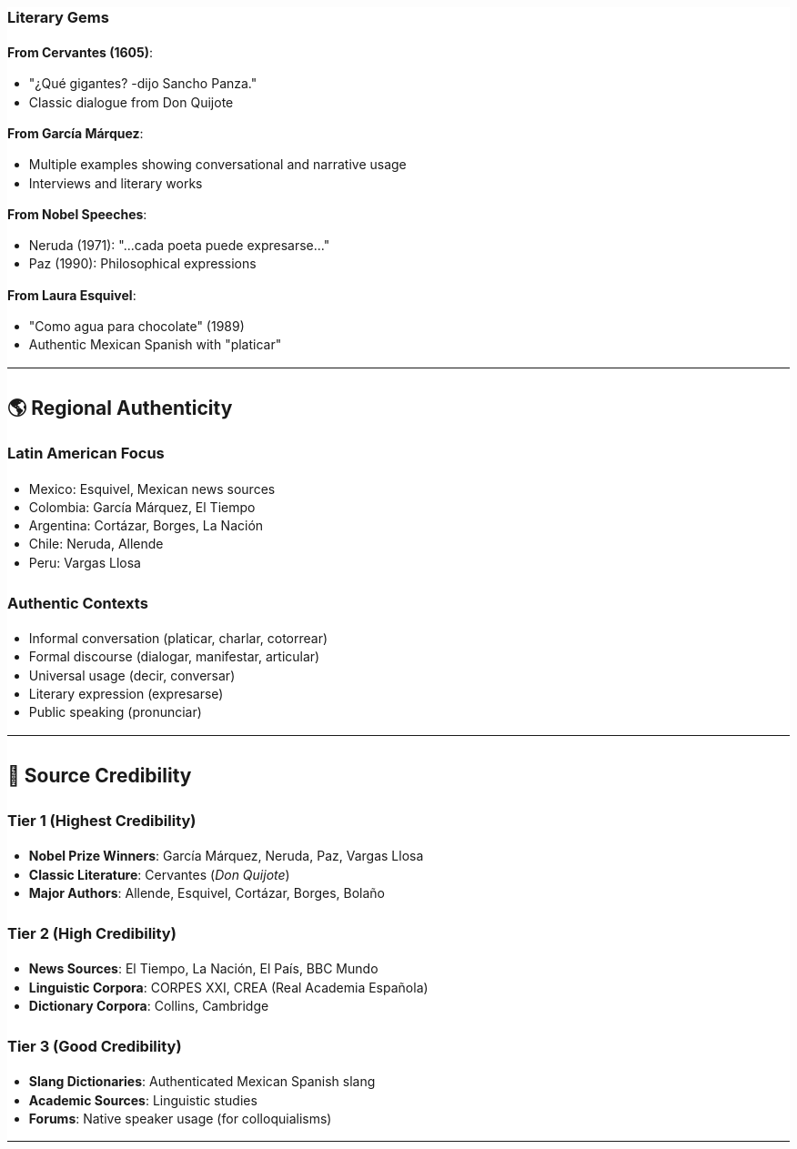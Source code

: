 ### Literary Gems

**From Cervantes (1605)**:
- "¿Qué gigantes? -dijo Sancho Panza."
- Classic dialogue from Don Quijote

**From García Márquez**:
- Multiple examples showing conversational and narrative usage
- Interviews and literary works

**From Nobel Speeches**:
- Neruda (1971): "...cada poeta puede expresarse..."
- Paz (1990): Philosophical expressions

**From Laura Esquivel**:
- "Como agua para chocolate" (1989)
- Authentic Mexican Spanish with "platicar"

---

## 🌎 Regional Authenticity

### Latin American Focus
- Mexico: Esquivel, Mexican news sources
- Colombia: García Márquez, El Tiempo
- Argentina: Cortázar, Borges, La Nación
- Chile: Neruda, Allende
- Peru: Vargas Llosa

### Authentic Contexts
- Informal conversation (platicar, charlar, cotorrear)
- Formal discourse (dialogar, manifestar, articular)
- Universal usage (decir, conversar)
- Literary expression (expresarse)
- Public speaking (pronunciar)

---

## 📖 Source Credibility

### Tier 1 (Highest Credibility)
- **Nobel Prize Winners**: García Márquez, Neruda, Paz, Vargas Llosa
- **Classic Literature**: Cervantes (*Don Quijote*)
- **Major Authors**: Allende, Esquivel, Cortázar, Borges, Bolaño

### Tier 2 (High Credibility)
- **News Sources**: El Tiempo, La Nación, El País, BBC Mundo
- **Linguistic Corpora**: CORPES XXI, CREA (Real Academia Española)
- **Dictionary Corpora**: Collins, Cambridge

### Tier 3 (Good Credibility)
- **Slang Dictionaries**: Authenticated Mexican Spanish slang
- **Academic Sources**: Linguistic studies
- **Forums**: Native speaker usage (for colloquialisms)

---